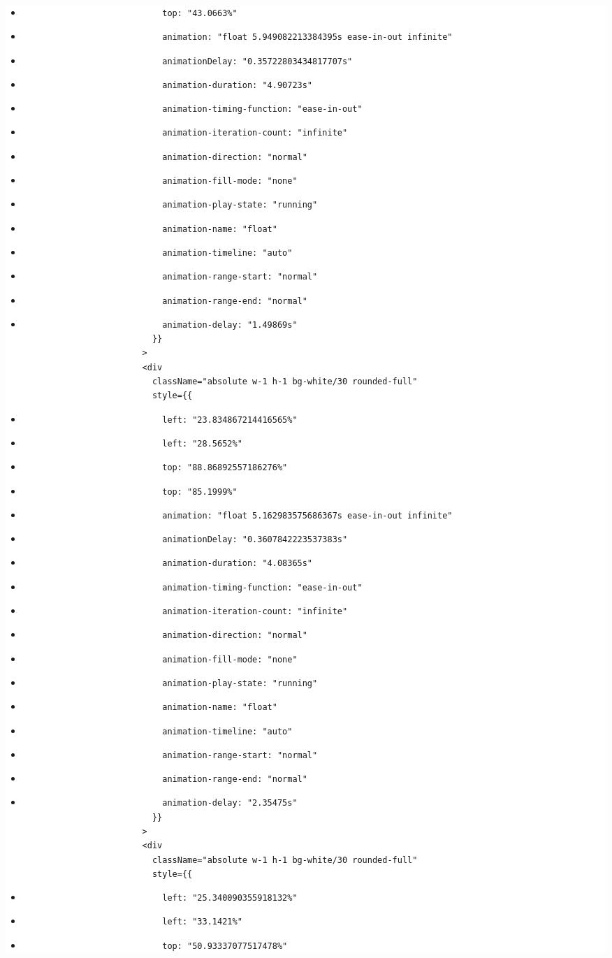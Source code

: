 *                                 top: "43.0663%"

-                                 animation: "float 5.949082213384395s ease-in-out infinite"
-                                 animationDelay: "0.35722803434817707s"

*                                 animation-duration: "4.90723s"
*                                 animation-timing-function: "ease-in-out"
*                                 animation-iteration-count: "infinite"
*                                 animation-direction: "normal"
*                                 animation-fill-mode: "none"
*                                 animation-play-state: "running"
*                                 animation-name: "float"
*                                 animation-timeline: "auto"
*                                 animation-range-start: "normal"
*                                 animation-range-end: "normal"
*                                 animation-delay: "1.49869s"
                                }}
                              >
                              <div
                                className="absolute w-1 h-1 bg-white/30 rounded-full"
                                style={{

-                                 left: "23.834867214416565%"

*                                 left: "28.5652%"

-                                 top: "88.86892557186276%"

*                                 top: "85.1999%"

-                                 animation: "float 5.162983575686367s ease-in-out infinite"
-                                 animationDelay: "0.3607842223537383s"

*                                 animation-duration: "4.08365s"
*                                 animation-timing-function: "ease-in-out"
*                                 animation-iteration-count: "infinite"
*                                 animation-direction: "normal"
*                                 animation-fill-mode: "none"
*                                 animation-play-state: "running"
*                                 animation-name: "float"
*                                 animation-timeline: "auto"
*                                 animation-range-start: "normal"
*                                 animation-range-end: "normal"
*                                 animation-delay: "2.35475s"
                                }}
                              >
                              <div
                                className="absolute w-1 h-1 bg-white/30 rounded-full"
                                style={{

-                                 left: "25.340090355918132%"

*                                 left: "33.1421%"

-                                 top: "50.93337077517478%"
